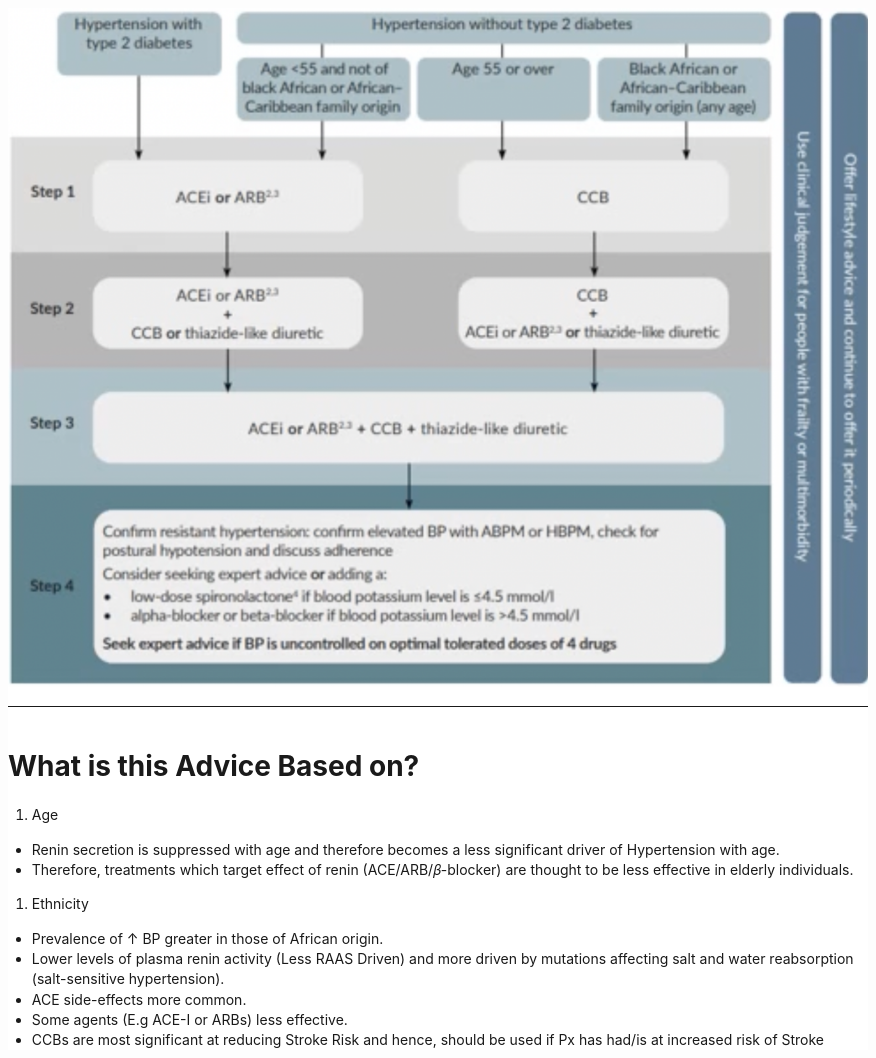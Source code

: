 ![Screenshot 2021-10-29 at 12.52.49.png](%5BUMP2007%5D%20Clinical%20Pharmacology%20of%20Hypertension%20ddbcce6e5bbf4eb48fdf0efdc83f327f/Screenshot_2021-10-29_at_12.52.49.png)

---

# What is this Advice Based on?

1. Age
- Renin secretion is suppressed with age and therefore becomes a less significant driver of Hypertension with age.
- Therefore, treatments which target effect of renin (ACE/ARB/𝛽-blocker) are thought to be less
effective in elderly individuals.
1. Ethnicity
- Prevalence of ↑ BP greater in those of African origin.
- Lower levels of plasma renin activity (Less RAAS Driven) and more driven by mutations affecting salt and water reabsorption (salt-sensitive hypertension).
- ACE side-effects more common.
- Some agents (E.g ACE-I or ARBs) less effective.
- CCBs are most significant at reducing Stroke Risk and hence, should be used if Px has had/is at increased risk of Stroke
